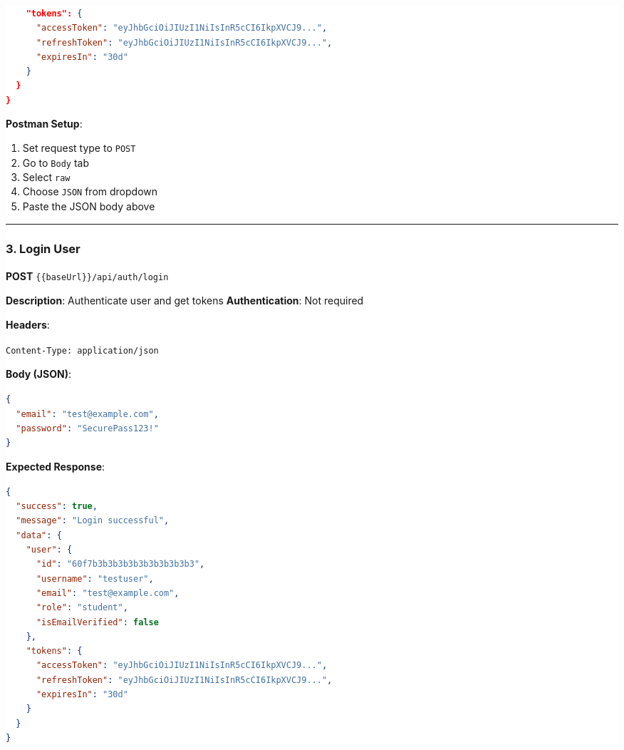 ```json
    "tokens": {
      "accessToken": "eyJhbGciOiJIUzI1NiIsInR5cCI6IkpXVCJ9...",
      "refreshToken": "eyJhbGciOiJIUzI1NiIsInR5cCI6IkpXVCJ9...",
      "expiresIn": "30d"
    }
  }
}
```

**Postman Setup**:
1. Set request type to `POST`
2. Go to `Body` tab
3. Select `raw`
4. Choose `JSON` from dropdown
5. Paste the JSON body above

---

### 3. Login User
**POST** `{{baseUrl}}/api/auth/login`

**Description**: Authenticate user and get tokens
**Authentication**: Not required

**Headers**:
```
Content-Type: application/json
```

**Body (JSON)**:
```json
{
  "email": "test@example.com",
  "password": "SecurePass123!"
}
```

**Expected Response**:
```json
{
  "success": true,
  "message": "Login successful",
  "data": {
    "user": {
      "id": "60f7b3b3b3b3b3b3b3b3b3b3",
      "username": "testuser",
      "email": "test@example.com",
      "role": "student",
      "isEmailVerified": false
    },
    "tokens": {
      "accessToken": "eyJhbGciOiJIUzI1NiIsInR5cCI6IkpXVCJ9...",
      "refreshToken": "eyJhbGciOiJIUzI1NiIsInR5cCI6IkpXVCJ9...",
      "expiresIn": "30d"
    }
  }
}
```
